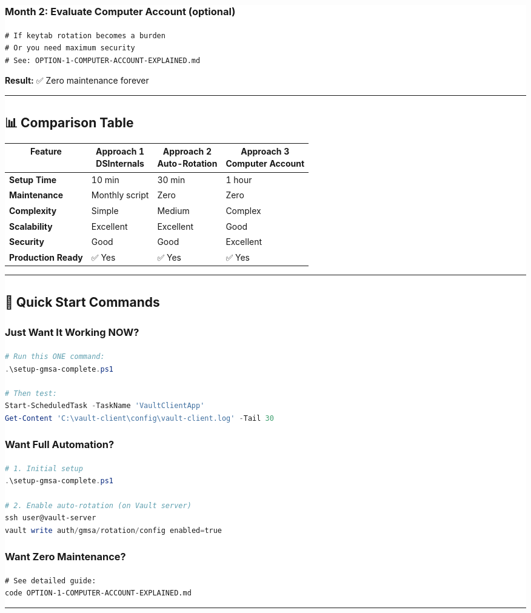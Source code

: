### **Month 2: Evaluate Computer Account (optional)**
```
# If keytab rotation becomes a burden
# Or you need maximum security
# See: OPTION-1-COMPUTER-ACCOUNT-EXPLAINED.md
```

**Result:** ✅ Zero maintenance forever

---

## 📊 **Comparison Table**

| Feature | Approach 1<br>DSInternals | Approach 2<br>Auto-Rotation | Approach 3<br>Computer Account |
|---------|-------------------------|----------------------------|-------------------------------|
| **Setup Time** | 10 min | 30 min | 1 hour |
| **Maintenance** | Monthly script | Zero | Zero |
| **Complexity** | Simple | Medium | Complex |
| **Scalability** | Excellent | Excellent | Good |
| **Security** | Good | Good | Excellent |
| **Production Ready** | ✅ Yes | ✅ Yes | ✅ Yes |

---

## 🚦 **Quick Start Commands**

### **Just Want It Working NOW?**
```powershell
# Run this ONE command:
.\setup-gmsa-complete.ps1

# Then test:
Start-ScheduledTask -TaskName 'VaultClientApp'
Get-Content 'C:\vault-client\config\vault-client.log' -Tail 30
```

### **Want Full Automation?**
```powershell
# 1. Initial setup
.\setup-gmsa-complete.ps1

# 2. Enable auto-rotation (on Vault server)
ssh user@vault-server
vault write auth/gmsa/rotation/config enabled=true
```

### **Want Zero Maintenance?**
```
# See detailed guide:
code OPTION-1-COMPUTER-ACCOUNT-EXPLAINED.md
```

---